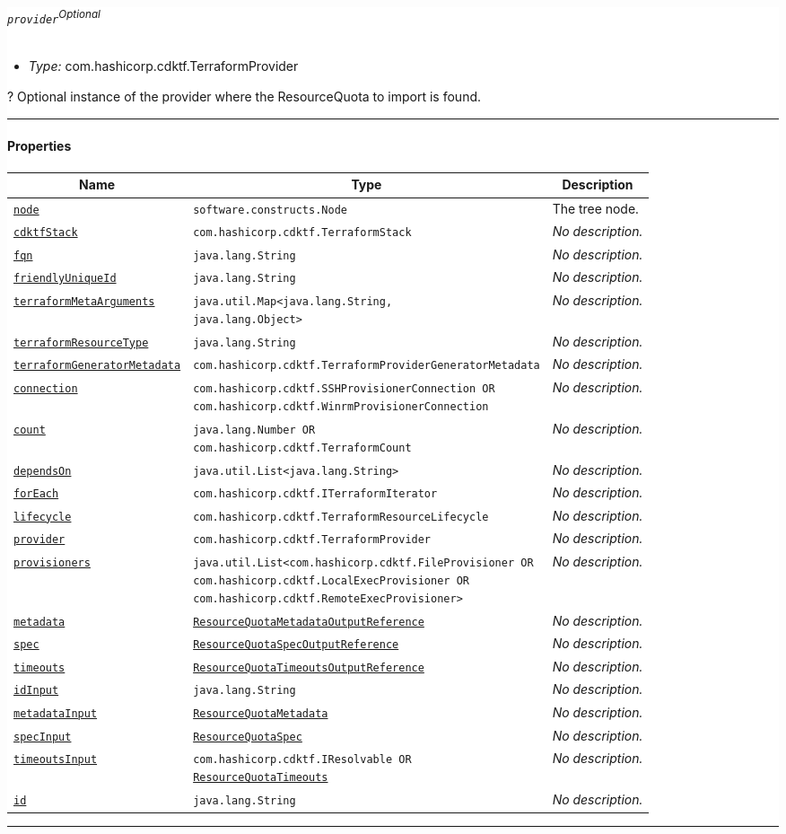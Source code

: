 
###### `provider`<sup>Optional</sup> <a name="provider" id="@cdktf/provider-kubernetes.resourceQuota.ResourceQuota.generateConfigForImport.parameter.provider"></a>

- *Type:* com.hashicorp.cdktf.TerraformProvider

? Optional instance of the provider where the ResourceQuota to import is found.

---

#### Properties <a name="Properties" id="Properties"></a>

| **Name** | **Type** | **Description** |
| --- | --- | --- |
| <code><a href="#@cdktf/provider-kubernetes.resourceQuota.ResourceQuota.property.node">node</a></code> | <code>software.constructs.Node</code> | The tree node. |
| <code><a href="#@cdktf/provider-kubernetes.resourceQuota.ResourceQuota.property.cdktfStack">cdktfStack</a></code> | <code>com.hashicorp.cdktf.TerraformStack</code> | *No description.* |
| <code><a href="#@cdktf/provider-kubernetes.resourceQuota.ResourceQuota.property.fqn">fqn</a></code> | <code>java.lang.String</code> | *No description.* |
| <code><a href="#@cdktf/provider-kubernetes.resourceQuota.ResourceQuota.property.friendlyUniqueId">friendlyUniqueId</a></code> | <code>java.lang.String</code> | *No description.* |
| <code><a href="#@cdktf/provider-kubernetes.resourceQuota.ResourceQuota.property.terraformMetaArguments">terraformMetaArguments</a></code> | <code>java.util.Map<java.lang.String, java.lang.Object></code> | *No description.* |
| <code><a href="#@cdktf/provider-kubernetes.resourceQuota.ResourceQuota.property.terraformResourceType">terraformResourceType</a></code> | <code>java.lang.String</code> | *No description.* |
| <code><a href="#@cdktf/provider-kubernetes.resourceQuota.ResourceQuota.property.terraformGeneratorMetadata">terraformGeneratorMetadata</a></code> | <code>com.hashicorp.cdktf.TerraformProviderGeneratorMetadata</code> | *No description.* |
| <code><a href="#@cdktf/provider-kubernetes.resourceQuota.ResourceQuota.property.connection">connection</a></code> | <code>com.hashicorp.cdktf.SSHProvisionerConnection OR com.hashicorp.cdktf.WinrmProvisionerConnection</code> | *No description.* |
| <code><a href="#@cdktf/provider-kubernetes.resourceQuota.ResourceQuota.property.count">count</a></code> | <code>java.lang.Number OR com.hashicorp.cdktf.TerraformCount</code> | *No description.* |
| <code><a href="#@cdktf/provider-kubernetes.resourceQuota.ResourceQuota.property.dependsOn">dependsOn</a></code> | <code>java.util.List<java.lang.String></code> | *No description.* |
| <code><a href="#@cdktf/provider-kubernetes.resourceQuota.ResourceQuota.property.forEach">forEach</a></code> | <code>com.hashicorp.cdktf.ITerraformIterator</code> | *No description.* |
| <code><a href="#@cdktf/provider-kubernetes.resourceQuota.ResourceQuota.property.lifecycle">lifecycle</a></code> | <code>com.hashicorp.cdktf.TerraformResourceLifecycle</code> | *No description.* |
| <code><a href="#@cdktf/provider-kubernetes.resourceQuota.ResourceQuota.property.provider">provider</a></code> | <code>com.hashicorp.cdktf.TerraformProvider</code> | *No description.* |
| <code><a href="#@cdktf/provider-kubernetes.resourceQuota.ResourceQuota.property.provisioners">provisioners</a></code> | <code>java.util.List<com.hashicorp.cdktf.FileProvisioner OR com.hashicorp.cdktf.LocalExecProvisioner OR com.hashicorp.cdktf.RemoteExecProvisioner></code> | *No description.* |
| <code><a href="#@cdktf/provider-kubernetes.resourceQuota.ResourceQuota.property.metadata">metadata</a></code> | <code><a href="#@cdktf/provider-kubernetes.resourceQuota.ResourceQuotaMetadataOutputReference">ResourceQuotaMetadataOutputReference</a></code> | *No description.* |
| <code><a href="#@cdktf/provider-kubernetes.resourceQuota.ResourceQuota.property.spec">spec</a></code> | <code><a href="#@cdktf/provider-kubernetes.resourceQuota.ResourceQuotaSpecOutputReference">ResourceQuotaSpecOutputReference</a></code> | *No description.* |
| <code><a href="#@cdktf/provider-kubernetes.resourceQuota.ResourceQuota.property.timeouts">timeouts</a></code> | <code><a href="#@cdktf/provider-kubernetes.resourceQuota.ResourceQuotaTimeoutsOutputReference">ResourceQuotaTimeoutsOutputReference</a></code> | *No description.* |
| <code><a href="#@cdktf/provider-kubernetes.resourceQuota.ResourceQuota.property.idInput">idInput</a></code> | <code>java.lang.String</code> | *No description.* |
| <code><a href="#@cdktf/provider-kubernetes.resourceQuota.ResourceQuota.property.metadataInput">metadataInput</a></code> | <code><a href="#@cdktf/provider-kubernetes.resourceQuota.ResourceQuotaMetadata">ResourceQuotaMetadata</a></code> | *No description.* |
| <code><a href="#@cdktf/provider-kubernetes.resourceQuota.ResourceQuota.property.specInput">specInput</a></code> | <code><a href="#@cdktf/provider-kubernetes.resourceQuota.ResourceQuotaSpec">ResourceQuotaSpec</a></code> | *No description.* |
| <code><a href="#@cdktf/provider-kubernetes.resourceQuota.ResourceQuota.property.timeoutsInput">timeoutsInput</a></code> | <code>com.hashicorp.cdktf.IResolvable OR <a href="#@cdktf/provider-kubernetes.resourceQuota.ResourceQuotaTimeouts">ResourceQuotaTimeouts</a></code> | *No description.* |
| <code><a href="#@cdktf/provider-kubernetes.resourceQuota.ResourceQuota.property.id">id</a></code> | <code>java.lang.String</code> | *No description.* |

---